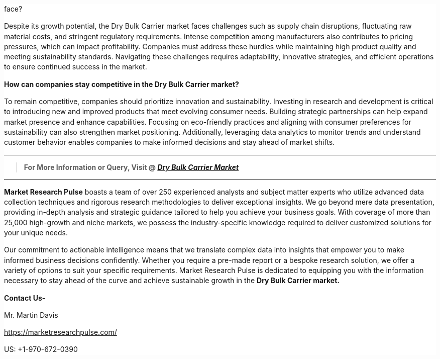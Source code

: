 face?</strong></p><p>Despite its growth potential, the Dry Bulk Carrier market faces challenges such as supply chain disruptions, fluctuating raw material costs, and stringent regulatory requirements. Intense competition among manufacturers also contributes to pricing pressures, which can impact profitability. Companies must address these hurdles while maintaining high product quality and meeting sustainability standards. Navigating these challenges requires adaptability, innovative strategies, and efficient operations to ensure continued success in the market.</p><p><strong>How can companies stay competitive in the Dry Bulk Carrier market?</strong></p><p>To remain competitive, companies should prioritize innovation and sustainability. Investing in research and development is critical to introducing new and improved products that meet evolving consumer needs. Building strategic partnerships can help expand market presence and enhance capabilities. Focusing on eco-friendly practices and aligning with consumer preferences for sustainability can also strengthen market positioning. Additionally, leveraging data analytics to monitor trends and understand customer behavior enables companies to make informed decisions and stay ahead of market shifts.</p><hr /><blockquote><p><strong>For More Information or Query, Visit @&nbsp;<em><a href="https://marketresearchpulse.com/report/51553/dry-bulk-carrier-market?utm_source=Linkedin&utm_medium=029">Dry Bulk Carrier Market</a></em></strong></p></blockquote><hr /><p><strong>Market Research Pulse</strong> boasts a team of over 250 experienced analysts and subject matter experts who utilize advanced data collection techniques and rigorous research methodologies to deliver exceptional insights. We go beyond mere data presentation, providing in-depth analysis and strategic guidance tailored to help you achieve your business goals. With coverage of more than 25,000 high-growth and niche markets, we possess the industry-specific knowledge required to deliver customized solutions for your unique needs.</p><p>Our commitment to actionable intelligence means that we translate complex data into insights that empower you to make informed business decisions confidently. Whether you require a pre-made report or a bespoke research solution, we offer a variety of options to suit your specific requirements. Market Research Pulse is dedicated to equipping you with the information necessary to stay ahead of the curve and achieve sustainable growth in the <strong>Dry Bulk Carrier market.</strong></p><p><strong>Contact Us-</strong></p><p>Mr. Martin Davis</p><p>https://marketresearchpulse.com/</p><p>US: +1-970-672-0390</p>
